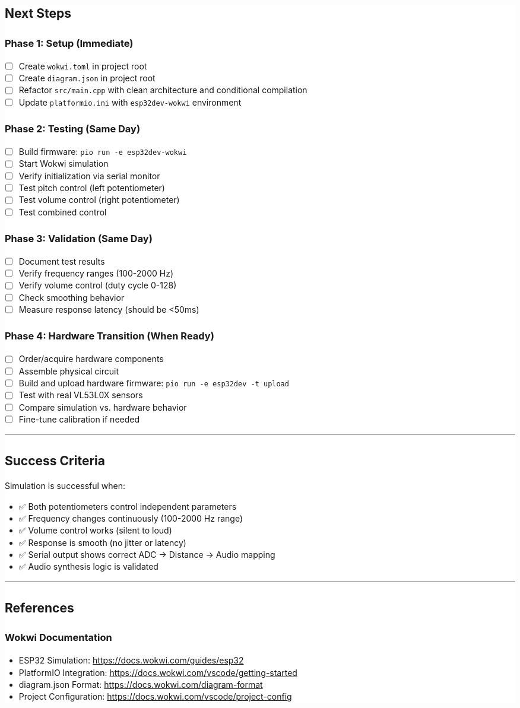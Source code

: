 ## Next Steps

### Phase 1: Setup (Immediate)
- [ ] Create `wokwi.toml` in project root
- [ ] Create `diagram.json` in project root
- [ ] Refactor `src/main.cpp` with clean architecture and conditional compilation
- [ ] Update `platformio.ini` with `esp32dev-wokwi` environment

### Phase 2: Testing (Same Day)
- [ ] Build firmware: `pio run -e esp32dev-wokwi`
- [ ] Start Wokwi simulation
- [ ] Verify initialization via serial monitor
- [ ] Test pitch control (left potentiometer)
- [ ] Test volume control (right potentiometer)
- [ ] Test combined control

### Phase 3: Validation (Same Day)
- [ ] Document test results
- [ ] Verify frequency ranges (100-2000 Hz)
- [ ] Verify volume control (duty cycle 0-128)
- [ ] Check smoothing behavior
- [ ] Measure response latency (should be <50ms)

### Phase 4: Hardware Transition (When Ready)
- [ ] Order/acquire hardware components
- [ ] Assemble physical circuit
- [ ] Build and upload hardware firmware: `pio run -e esp32dev -t upload`
- [ ] Test with real VL53L0X sensors
- [ ] Compare simulation vs. hardware behavior
- [ ] Fine-tune calibration if needed

---

## Success Criteria

Simulation is successful when:
- ✅ Both potentiometers control independent parameters
- ✅ Frequency changes continuously (100-2000 Hz range)
- ✅ Volume control works (silent to loud)
- ✅ Response is smooth (no jitter or latency)
- ✅ Serial output shows correct ADC → Distance → Audio mapping
- ✅ Audio synthesis logic is validated

---

## References

### Wokwi Documentation
- ESP32 Simulation: https://docs.wokwi.com/guides/esp32
- PlatformIO Integration: https://docs.wokwi.com/vscode/getting-started
- diagram.json Format: https://docs.wokwi.com/diagram-format
- Project Configuration: https://docs.wokwi.com/vscode/project-config
